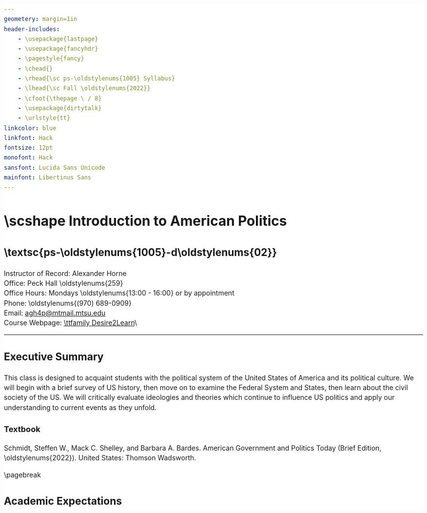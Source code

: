 ```yaml
---
geometery: margin=1in
header-includes:
    - \usepackage{lastpage}
    - \usepackage{fancyhdr}
    - \pagestyle{fancy}
    - \chead{}
    - \rhead{\sc ps-\oldstylenums{1005} Syllabus}
    - \lhead{\sc Fall \oldstylenums{2022}}
    - \cfoot{\thepage \ / 8}
    - \usepackage{dirtytalk}
    - \urlstyle{tt}
linkcolor: blue
linkfont: Hack
fontsize: 12pt
monofont: Hack
sansfont: Lucida Sans Unicode
mainfont: Libertinus Sans
---
```


# \scshape Introduction to American Politics
 
## \textsc{ps-\oldstylenums{1005}-d\oldstylenums{02}}

Instructor of Record: Alexander Horne\
Office: Peck Hall \oldstylenums{259}\
Office Hours: Mondays \oldstylenums{13:00 - 16:00} or by appointment\
Phone: \oldstylenums{(970) 689-0909}\
Email: [agh4p@mtmail.mtsu.edu](agh4p@mtmail.mtsu.edu)\
Course Webpage: [\ttfamily Desire2Learn](https://elearn.mtsu.edu/d2l/home/8903732)\

--- 

## Executive Summary

This class is designed to acquaint students with the political system of the United States of America and its political culture. We will begin with a brief survey of US history, then move on to examine the Federal System and States, then learn about the civil society of the US. We will critically evaluate ideologies and theories which continue to influence US politics and apply our understanding to current events as they unfold.

### Textbook

Schmidt, Steffen W., Mack C. Shelley, and Barbara A. Bardes. American Government and Politics Today (Brief Edition, \oldstylenums{2022}). United States: Thomson Wadsworth.

\pagebreak

## Academic Expectations
